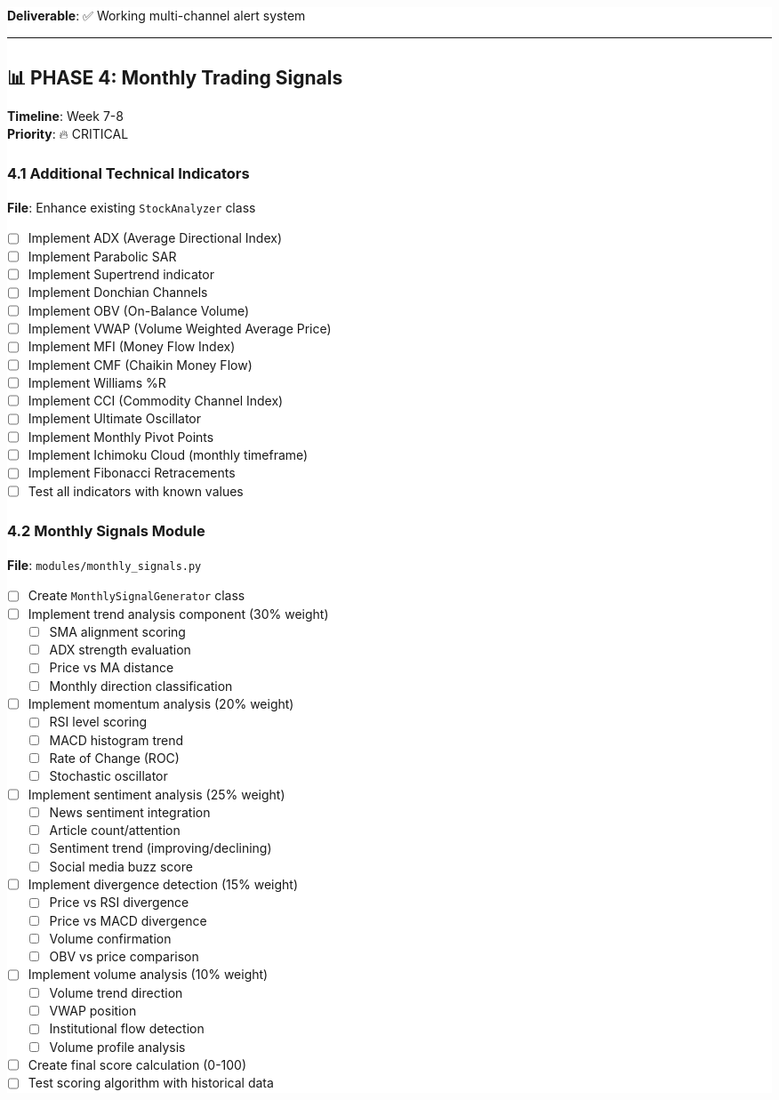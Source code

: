 **Deliverable**: ✅ Working multi-channel alert system

---

## 📊 PHASE 4: Monthly Trading Signals

**Timeline**: Week 7-8  
**Priority**: 🔥 CRITICAL

### 4.1 Additional Technical Indicators

**File**: Enhance existing `StockAnalyzer` class

- [ ] Implement ADX (Average Directional Index)
- [ ] Implement Parabolic SAR
- [ ] Implement Supertrend indicator
- [ ] Implement Donchian Channels
- [ ] Implement OBV (On-Balance Volume)
- [ ] Implement VWAP (Volume Weighted Average Price)
- [ ] Implement MFI (Money Flow Index)
- [ ] Implement CMF (Chaikin Money Flow)
- [ ] Implement Williams %R
- [ ] Implement CCI (Commodity Channel Index)
- [ ] Implement Ultimate Oscillator
- [ ] Implement Monthly Pivot Points
- [ ] Implement Ichimoku Cloud (monthly timeframe)
- [ ] Implement Fibonacci Retracements
- [ ] Test all indicators with known values

### 4.2 Monthly Signals Module

**File**: `modules/monthly_signals.py`

- [ ] Create `MonthlySignalGenerator` class
- [ ] Implement trend analysis component (30% weight)
  - [ ] SMA alignment scoring
  - [ ] ADX strength evaluation
  - [ ] Price vs MA distance
  - [ ] Monthly direction classification
- [ ] Implement momentum analysis (20% weight)
  - [ ] RSI level scoring
  - [ ] MACD histogram trend
  - [ ] Rate of Change (ROC)
  - [ ] Stochastic oscillator
- [ ] Implement sentiment analysis (25% weight)
  - [ ] News sentiment integration
  - [ ] Article count/attention
  - [ ] Sentiment trend (improving/declining)
  - [ ] Social media buzz score
- [ ] Implement divergence detection (15% weight)
  - [ ] Price vs RSI divergence
  - [ ] Price vs MACD divergence
  - [ ] Volume confirmation
  - [ ] OBV vs price comparison
- [ ] Implement volume analysis (10% weight)
  - [ ] Volume trend direction
  - [ ] VWAP position
  - [ ] Institutional flow detection
  - [ ] Volume profile analysis
- [ ] Create final score calculation (0-100)
- [ ] Test scoring algorithm with historical data
